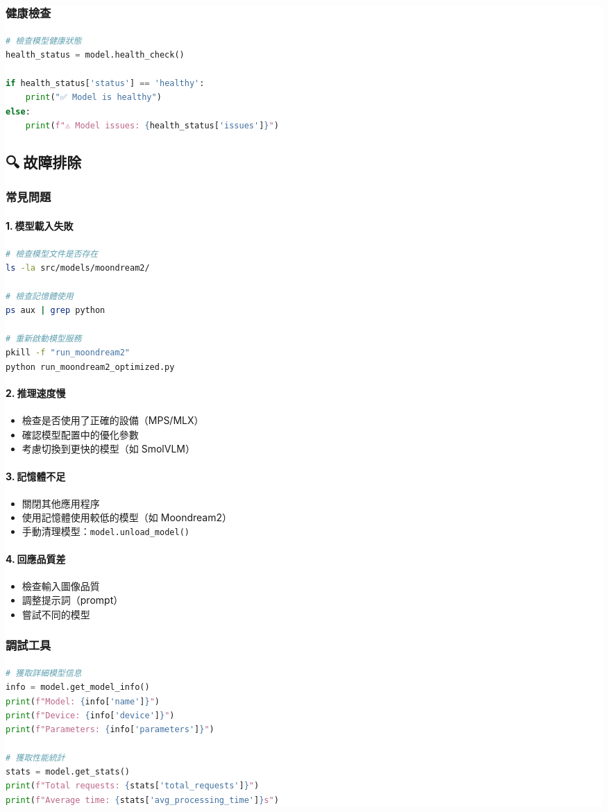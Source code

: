 ### **健康檢查**

```python
# 檢查模型健康狀態
health_status = model.health_check()

if health_status['status'] == 'healthy':
    print("✅ Model is healthy")
else:
    print(f"⚠️ Model issues: {health_status['issues']}")
```

## 🔍 故障排除

### **常見問題**

#### **1. 模型載入失敗**
```bash
# 檢查模型文件是否存在
ls -la src/models/moondream2/

# 檢查記憶體使用
ps aux | grep python

# 重新啟動模型服務
pkill -f "run_moondream2"
python run_moondream2_optimized.py
```

#### **2. 推理速度慢**
- 檢查是否使用了正確的設備（MPS/MLX）
- 確認模型配置中的優化參數
- 考慮切換到更快的模型（如 SmolVLM）

#### **3. 記憶體不足**
- 關閉其他應用程序
- 使用記憶體使用較低的模型（如 Moondream2）
- 手動清理模型：`model.unload_model()`

#### **4. 回應品質差**
- 檢查輸入圖像品質
- 調整提示詞（prompt）
- 嘗試不同的模型

### **調試工具**

```python
# 獲取詳細模型信息
info = model.get_model_info()
print(f"Model: {info['name']}")
print(f"Device: {info['device']}")
print(f"Parameters: {info['parameters']}")

# 獲取性能統計
stats = model.get_stats()
print(f"Total requests: {stats['total_requests']}")
print(f"Average time: {stats['avg_processing_time']}s")
```
